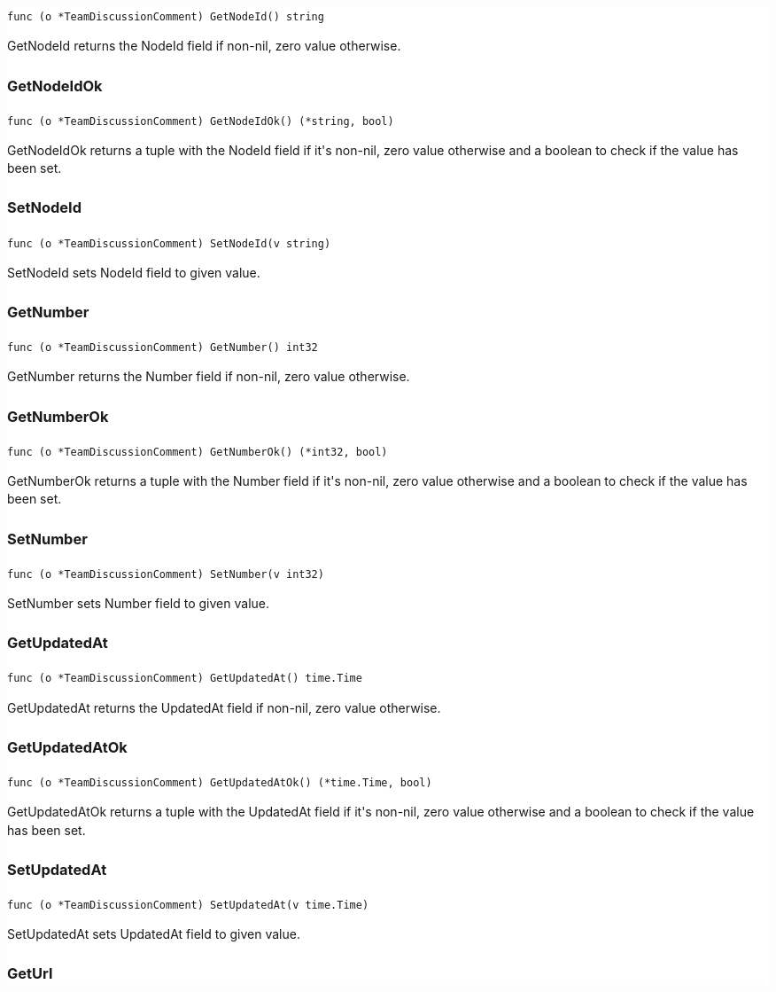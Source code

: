 `func (o *TeamDiscussionComment) GetNodeId() string`

GetNodeId returns the NodeId field if non-nil, zero value otherwise.

### GetNodeIdOk

`func (o *TeamDiscussionComment) GetNodeIdOk() (*string, bool)`

GetNodeIdOk returns a tuple with the NodeId field if it's non-nil, zero value otherwise
and a boolean to check if the value has been set.

### SetNodeId

`func (o *TeamDiscussionComment) SetNodeId(v string)`

SetNodeId sets NodeId field to given value.


### GetNumber

`func (o *TeamDiscussionComment) GetNumber() int32`

GetNumber returns the Number field if non-nil, zero value otherwise.

### GetNumberOk

`func (o *TeamDiscussionComment) GetNumberOk() (*int32, bool)`

GetNumberOk returns a tuple with the Number field if it's non-nil, zero value otherwise
and a boolean to check if the value has been set.

### SetNumber

`func (o *TeamDiscussionComment) SetNumber(v int32)`

SetNumber sets Number field to given value.


### GetUpdatedAt

`func (o *TeamDiscussionComment) GetUpdatedAt() time.Time`

GetUpdatedAt returns the UpdatedAt field if non-nil, zero value otherwise.

### GetUpdatedAtOk

`func (o *TeamDiscussionComment) GetUpdatedAtOk() (*time.Time, bool)`

GetUpdatedAtOk returns a tuple with the UpdatedAt field if it's non-nil, zero value otherwise
and a boolean to check if the value has been set.

### SetUpdatedAt

`func (o *TeamDiscussionComment) SetUpdatedAt(v time.Time)`

SetUpdatedAt sets UpdatedAt field to given value.


### GetUrl

